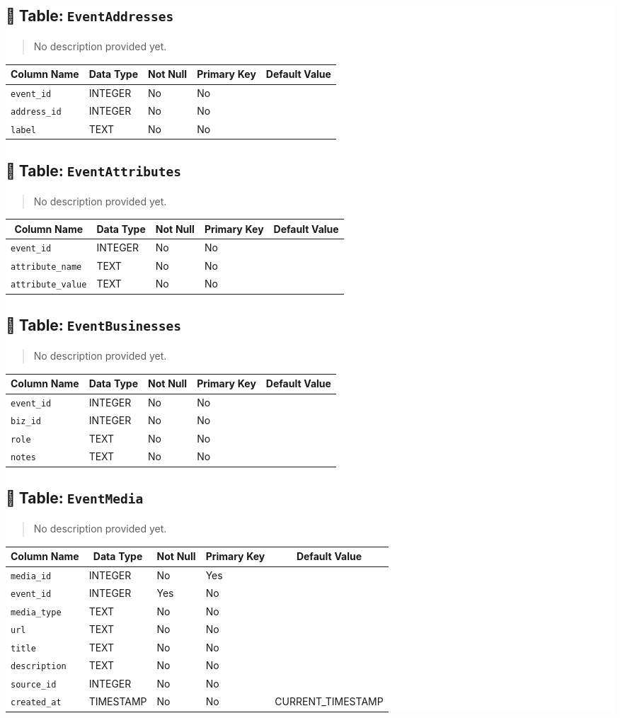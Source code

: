 ## 🧩 Table: `EventAddresses`
> No description provided yet.

| Column Name | Data Type | Not Null | Primary Key | Default Value |
|-------------|-----------|----------|-------------|----------------|
| `event_id` | INTEGER | No | No |  |
| `address_id` | INTEGER | No | No |  |
| `label` | TEXT | No | No |  |

## 🧩 Table: `EventAttributes`
> No description provided yet.

| Column Name | Data Type | Not Null | Primary Key | Default Value |
|-------------|-----------|----------|-------------|----------------|
| `event_id` | INTEGER | No | No |  |
| `attribute_name` | TEXT | No | No |  |
| `attribute_value` | TEXT | No | No |  |

## 🧩 Table: `EventBusinesses`
> No description provided yet.

| Column Name | Data Type | Not Null | Primary Key | Default Value |
|-------------|-----------|----------|-------------|----------------|
| `event_id` | INTEGER | No | No |  |
| `biz_id` | INTEGER | No | No |  |
| `role` | TEXT | No | No |  |
| `notes` | TEXT | No | No |  |

## 🧩 Table: `EventMedia`
> No description provided yet.

| Column Name | Data Type | Not Null | Primary Key | Default Value |
|-------------|-----------|----------|-------------|----------------|
| `media_id` | INTEGER | No | Yes |  |
| `event_id` | INTEGER | Yes | No |  |
| `media_type` | TEXT | No | No |  |
| `url` | TEXT | No | No |  |
| `title` | TEXT | No | No |  |
| `description` | TEXT | No | No |  |
| `source_id` | INTEGER | No | No |  |
| `created_at` | TIMESTAMP | No | No | CURRENT_TIMESTAMP |
